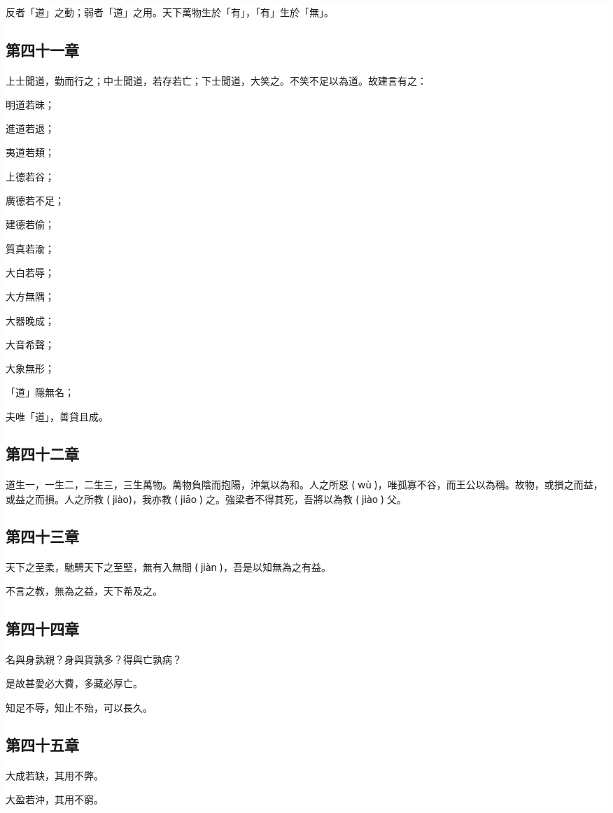 反者「道」之動；弱者「道」之用。天下萬物生於「有」，「有」生於「無」。

## 第四十一章

上士聞道，勤而行之；中士聞道，若存若亡；下士聞道，大笑之。不笑不足以為道。故建言有之：

明道若昧；

進道若退；

夷道若類；

上德若谷；

廣德若不足；

建德若偷；

質真若渝；

大白若辱；

大方無隅；

大器晚成；

大音希聲；

大象無形；

「道」隱無名；

夫唯「道」，善貸且成。

## 第四十二章

道生一，一生二，二生三，三生萬物。萬物負陰而抱陽，沖氣以為和。人之所惡 ( wù )，唯孤寡不谷，而王公以為稱。故物，或損之而益，或益之而損。人之所教 ( jiào)，我亦教 ( jiāo ) 之。強梁者不得其死，吾將以為教 ( jiào ) 父。

## 第四十三章

天下之至柔，馳騁天下之至堅，無有入無間 ( jiàn )，吾是以知無為之有益。

不言之教，無為之益，天下希及之。

## 第四十四章

名與身孰親？身與貨孰多？得與亡孰病？

是故甚愛必大費，多藏必厚亡。

知足不辱，知止不殆，可以長久。

## 第四十五章

大成若缺，其用不弊。

大盈若沖，其用不窮。
